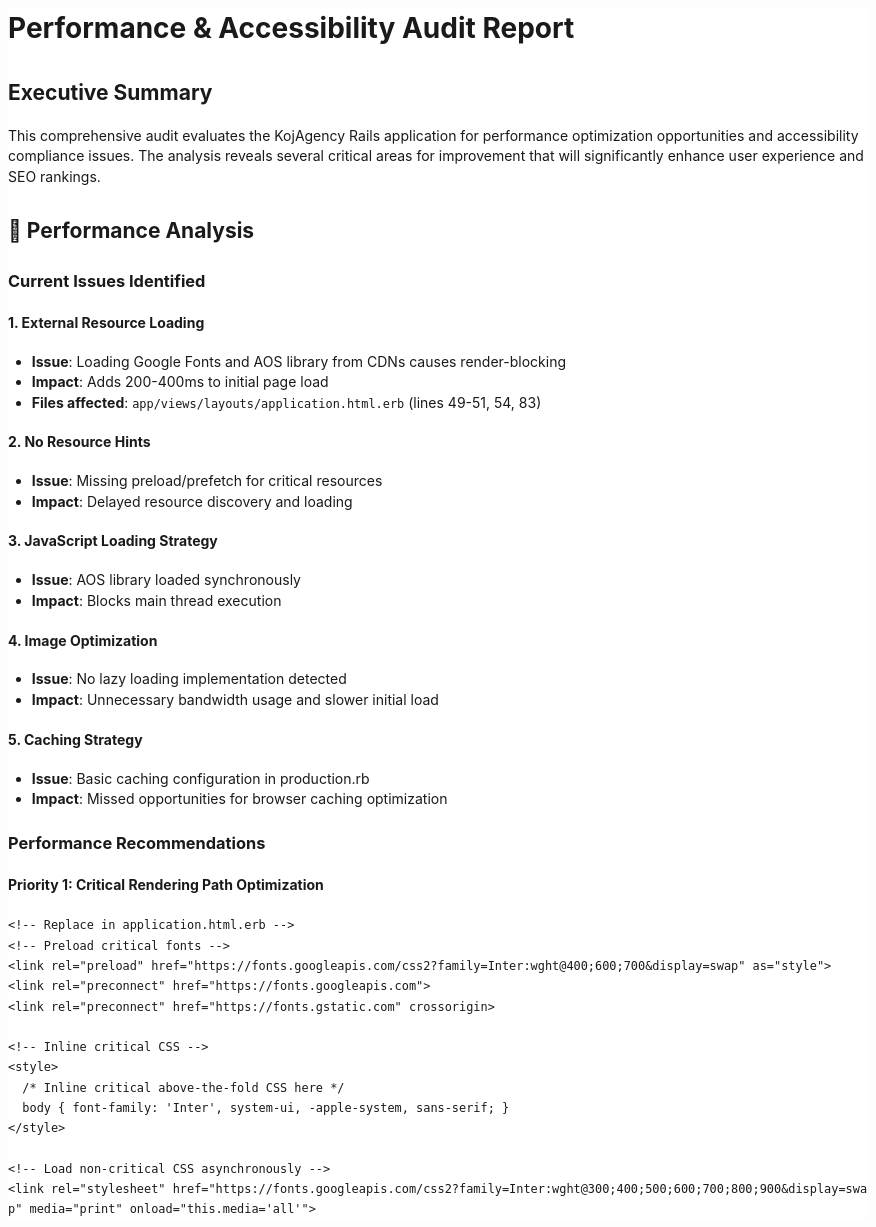 # Performance & Accessibility Audit Report

## Executive Summary
This comprehensive audit evaluates the KojAgency Rails application for performance optimization opportunities and accessibility compliance issues. The analysis reveals several critical areas for improvement that will significantly enhance user experience and SEO rankings.

## 🚀 Performance Analysis

### Current Issues Identified

#### 1. **External Resource Loading**
- **Issue**: Loading Google Fonts and AOS library from CDNs causes render-blocking
- **Impact**: Adds 200-400ms to initial page load
- **Files affected**: `app/views/layouts/application.html.erb` (lines 49-51, 54, 83)

#### 2. **No Resource Hints**
- **Issue**: Missing preload/prefetch for critical resources
- **Impact**: Delayed resource discovery and loading

#### 3. **JavaScript Loading Strategy**
- **Issue**: AOS library loaded synchronously
- **Impact**: Blocks main thread execution

#### 4. **Image Optimization**
- **Issue**: No lazy loading implementation detected
- **Impact**: Unnecessary bandwidth usage and slower initial load

#### 5. **Caching Strategy**
- **Issue**: Basic caching configuration in production.rb
- **Impact**: Missed opportunities for browser caching optimization

### Performance Recommendations

#### Priority 1: Critical Rendering Path Optimization

```erb
<!-- Replace in application.html.erb -->
<!-- Preload critical fonts -->
<link rel="preload" href="https://fonts.googleapis.com/css2?family=Inter:wght@400;600;700&display=swap" as="style">
<link rel="preconnect" href="https://fonts.googleapis.com">
<link rel="preconnect" href="https://fonts.gstatic.com" crossorigin>

<!-- Inline critical CSS -->
<style>
  /* Inline critical above-the-fold CSS here */
  body { font-family: 'Inter', system-ui, -apple-system, sans-serif; }
</style>

<!-- Load non-critical CSS asynchronously -->
<link rel="stylesheet" href="https://fonts.googleapis.com/css2?family=Inter:wght@300;400;500;600;700;800;900&display=swap" media="print" onload="this.media='all'">
```
